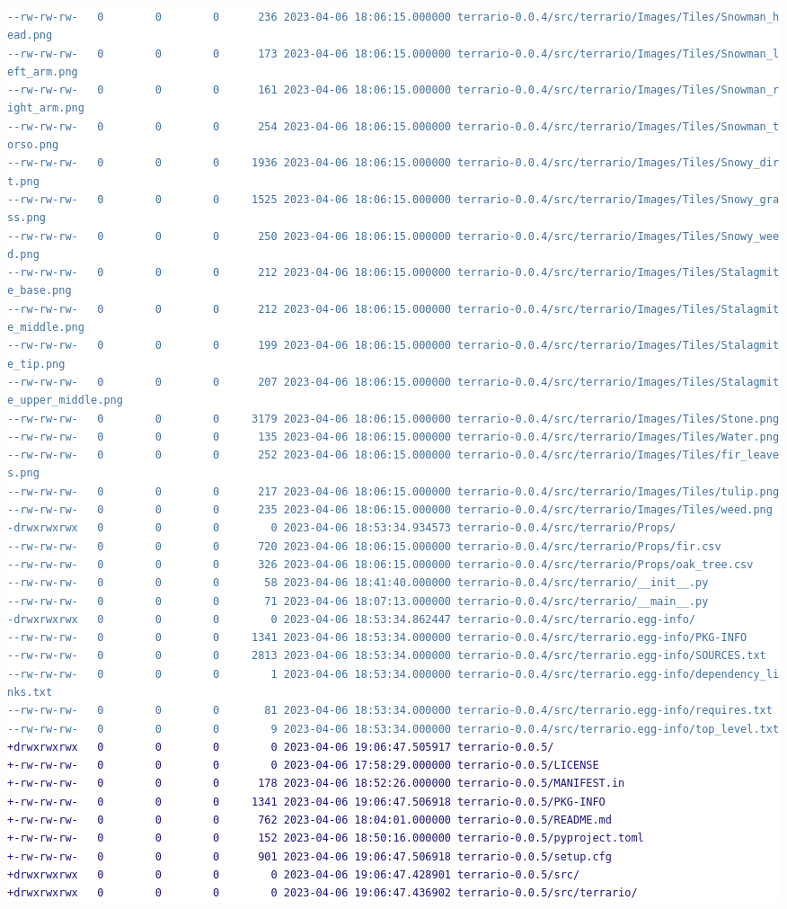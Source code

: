 ```diff
--rw-rw-rw-   0        0        0      236 2023-04-06 18:06:15.000000 terrario-0.0.4/src/terrario/Images/Tiles/Snowman_head.png
--rw-rw-rw-   0        0        0      173 2023-04-06 18:06:15.000000 terrario-0.0.4/src/terrario/Images/Tiles/Snowman_left_arm.png
--rw-rw-rw-   0        0        0      161 2023-04-06 18:06:15.000000 terrario-0.0.4/src/terrario/Images/Tiles/Snowman_right_arm.png
--rw-rw-rw-   0        0        0      254 2023-04-06 18:06:15.000000 terrario-0.0.4/src/terrario/Images/Tiles/Snowman_torso.png
--rw-rw-rw-   0        0        0     1936 2023-04-06 18:06:15.000000 terrario-0.0.4/src/terrario/Images/Tiles/Snowy_dirt.png
--rw-rw-rw-   0        0        0     1525 2023-04-06 18:06:15.000000 terrario-0.0.4/src/terrario/Images/Tiles/Snowy_grass.png
--rw-rw-rw-   0        0        0      250 2023-04-06 18:06:15.000000 terrario-0.0.4/src/terrario/Images/Tiles/Snowy_weed.png
--rw-rw-rw-   0        0        0      212 2023-04-06 18:06:15.000000 terrario-0.0.4/src/terrario/Images/Tiles/Stalagmite_base.png
--rw-rw-rw-   0        0        0      212 2023-04-06 18:06:15.000000 terrario-0.0.4/src/terrario/Images/Tiles/Stalagmite_middle.png
--rw-rw-rw-   0        0        0      199 2023-04-06 18:06:15.000000 terrario-0.0.4/src/terrario/Images/Tiles/Stalagmite_tip.png
--rw-rw-rw-   0        0        0      207 2023-04-06 18:06:15.000000 terrario-0.0.4/src/terrario/Images/Tiles/Stalagmite_upper_middle.png
--rw-rw-rw-   0        0        0     3179 2023-04-06 18:06:15.000000 terrario-0.0.4/src/terrario/Images/Tiles/Stone.png
--rw-rw-rw-   0        0        0      135 2023-04-06 18:06:15.000000 terrario-0.0.4/src/terrario/Images/Tiles/Water.png
--rw-rw-rw-   0        0        0      252 2023-04-06 18:06:15.000000 terrario-0.0.4/src/terrario/Images/Tiles/fir_leaves.png
--rw-rw-rw-   0        0        0      217 2023-04-06 18:06:15.000000 terrario-0.0.4/src/terrario/Images/Tiles/tulip.png
--rw-rw-rw-   0        0        0      235 2023-04-06 18:06:15.000000 terrario-0.0.4/src/terrario/Images/Tiles/weed.png
-drwxrwxrwx   0        0        0        0 2023-04-06 18:53:34.934573 terrario-0.0.4/src/terrario/Props/
--rw-rw-rw-   0        0        0      720 2023-04-06 18:06:15.000000 terrario-0.0.4/src/terrario/Props/fir.csv
--rw-rw-rw-   0        0        0      326 2023-04-06 18:06:15.000000 terrario-0.0.4/src/terrario/Props/oak_tree.csv
--rw-rw-rw-   0        0        0       58 2023-04-06 18:41:40.000000 terrario-0.0.4/src/terrario/__init__.py
--rw-rw-rw-   0        0        0       71 2023-04-06 18:07:13.000000 terrario-0.0.4/src/terrario/__main__.py
-drwxrwxrwx   0        0        0        0 2023-04-06 18:53:34.862447 terrario-0.0.4/src/terrario.egg-info/
--rw-rw-rw-   0        0        0     1341 2023-04-06 18:53:34.000000 terrario-0.0.4/src/terrario.egg-info/PKG-INFO
--rw-rw-rw-   0        0        0     2813 2023-04-06 18:53:34.000000 terrario-0.0.4/src/terrario.egg-info/SOURCES.txt
--rw-rw-rw-   0        0        0        1 2023-04-06 18:53:34.000000 terrario-0.0.4/src/terrario.egg-info/dependency_links.txt
--rw-rw-rw-   0        0        0       81 2023-04-06 18:53:34.000000 terrario-0.0.4/src/terrario.egg-info/requires.txt
--rw-rw-rw-   0        0        0        9 2023-04-06 18:53:34.000000 terrario-0.0.4/src/terrario.egg-info/top_level.txt
+drwxrwxrwx   0        0        0        0 2023-04-06 19:06:47.505917 terrario-0.0.5/
+-rw-rw-rw-   0        0        0        0 2023-04-06 17:58:29.000000 terrario-0.0.5/LICENSE
+-rw-rw-rw-   0        0        0      178 2023-04-06 18:52:26.000000 terrario-0.0.5/MANIFEST.in
+-rw-rw-rw-   0        0        0     1341 2023-04-06 19:06:47.506918 terrario-0.0.5/PKG-INFO
+-rw-rw-rw-   0        0        0      762 2023-04-06 18:04:01.000000 terrario-0.0.5/README.md
+-rw-rw-rw-   0        0        0      152 2023-04-06 18:50:16.000000 terrario-0.0.5/pyproject.toml
+-rw-rw-rw-   0        0        0      901 2023-04-06 19:06:47.506918 terrario-0.0.5/setup.cfg
+drwxrwxrwx   0        0        0        0 2023-04-06 19:06:47.428901 terrario-0.0.5/src/
+drwxrwxrwx   0        0        0        0 2023-04-06 19:06:47.436902 terrario-0.0.5/src/terrario/
```